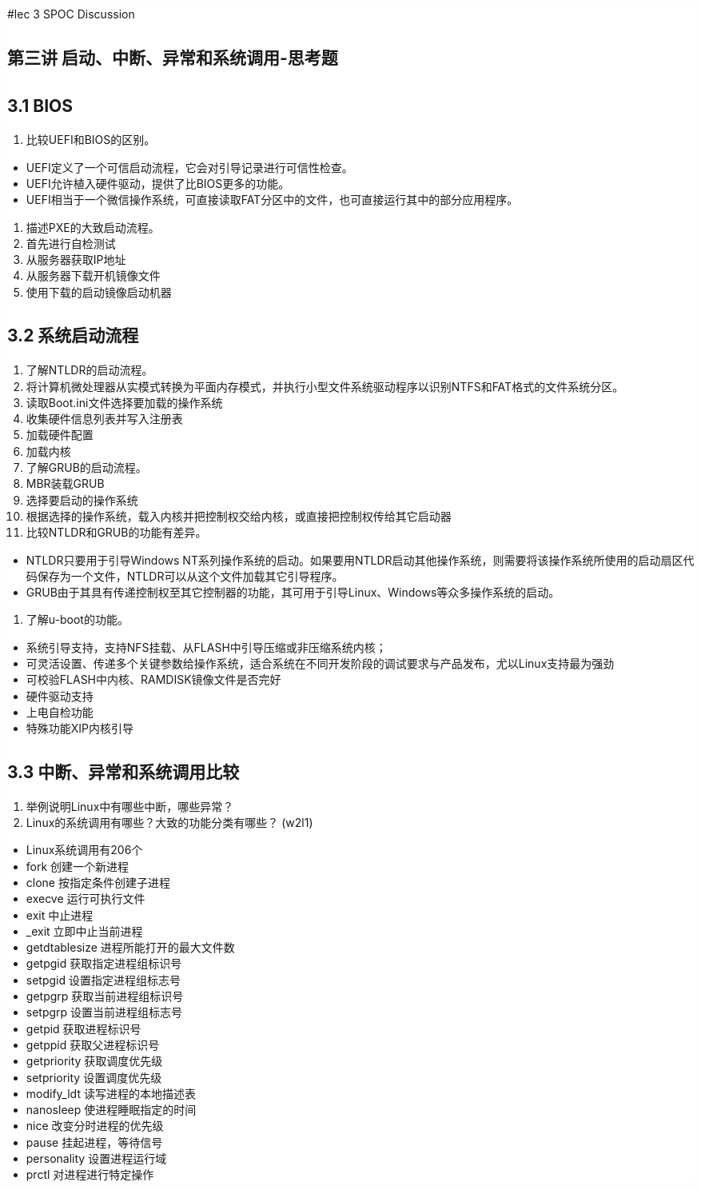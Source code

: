 #lec 3 SPOC Discussion

## 第三讲 启动、中断、异常和系统调用-思考题

## 3.1 BIOS
 1. 比较UEFI和BIOS的区别。
  - UEFI定义了一个可信启动流程，它会对引导记录进行可信性检查。
  - UEFI允许植入硬件驱动，提供了比BIOS更多的功能。
  - UEFI相当于一个微信操作系统，可直接读取FAT分区中的文件，也可直接运行其中的部分应用程序。
 1. 描述PXE的大致启动流程。
  1. 首先进行自检测试
  1. 从服务器获取IP地址
  1. 从服务器下载开机镜像文件
  1. 使用下载的启动镜像启动机器

## 3.2 系统启动流程
 1. 了解NTLDR的启动流程。
  1. 将计算机微处理器从实模式转换为平面内存模式，并执行小型文件系统驱动程序以识别NTFS和FAT格式的文件系统分区。
  1. 读取Boot.ini文件选择要加载的操作系统
  1. 收集硬件信息列表并写入注册表
  1. 加载硬件配置
  1. 加载内核
 1. 了解GRUB的启动流程。
  1. MBR装载GRUB
  1. 选择要启动的操作系统
  1. 根据选择的操作系统，载入内核并把控制权交给内核，或直接把控制权传给其它启动器
 1. 比较NTLDR和GRUB的功能有差异。
  - NTLDR只要用于引导Windows NT系列操作系统的启动。如果要用NTLDR启动其他操作系统，则需要将该操作系统所使用的启动扇区代码保存为一个文件，NTLDR可以从这个文件加载其它引导程序。
  - GRUB由于其具有传递控制权至其它控制器的功能，其可用于引导Linux、Windows等众多操作系统的启动。
 1. 了解u-boot的功能。
  - 系统引导支持，支持NFS挂载、从FLASH中引导压缩或非压缩系统内核；
  - 可灵活设置、传递多个关键参数给操作系统，适合系统在不同开发阶段的调试要求与产品发布，尤以Linux支持最为强劲
  - 可校验FLASH中内核、RAMDISK镜像文件是否完好
  - 硬件驱动支持
  - 上电自检功能
  - 特殊功能XIP内核引导

## 3.3 中断、异常和系统调用比较
 1. 举例说明Linux中有哪些中断，哪些异常？
 1. Linux的系统调用有哪些？大致的功能分类有哪些？  (w2l1)
 - Linux系统调用有206个
  - fork 创建一个新进程
  - clone 按指定条件创建子进程
  - execve 运行可执行文件
  - exit 中止进程
  - _exit 立即中止当前进程
  - getdtablesize 进程所能打开的最大文件数
  - getpgid 获取指定进程组标识号
  - setpgid 设置指定进程组标志号
  - getpgrp 获取当前进程组标识号
  - setpgrp 设置当前进程组标志号
  - getpid 获取进程标识号
  - getppid 获取父进程标识号
  - getpriority 获取调度优先级
  - setpriority 设置调度优先级
  - modify_ldt 读写进程的本地描述表
  - nanosleep 使进程睡眠指定的时间
  - nice 改变分时进程的优先级
  - pause 挂起进程，等待信号
  - personality 设置进程运行域
  - prctl 对进程进行特定操作